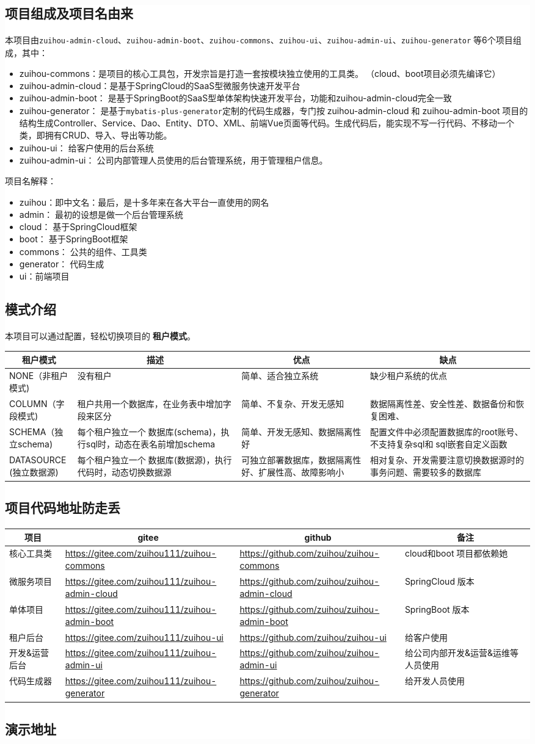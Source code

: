 
## 项目组成及项目名由来
本项目由`zuihou-admin-cloud`、`zuihou-admin-boot`、`zuihou-commons`、`zuihou-ui`、`zuihou-admin-ui`、`zuihou-generator` 等6个项目组成，其中：
- zuihou-commons：是项目的核心工具包，开发宗旨是打造一套按模块独立使用的工具类。 （cloud、boot项目必须先编译它）
- zuihou-admin-cloud：是基于SpringCloud的SaaS型微服务快速开发平台
- zuihou-admin-boot： 是基于SpringBoot的SaaS型单体架构快速开发平台，功能和zuihou-admin-cloud完全一致
- zuihou-generator：  是基于`mybatis-plus-generator`定制的代码生成器，专门按 zuihou-admin-cloud 和 zuihou-admin-boot 项目的结构生成Controller、Service、Dao、Entity、DTO、XML、前端Vue页面等代码。生成代码后，能实现不写一行代码、不移动一个类，即拥有CRUD、导入、导出等功能。
- zuihou-ui： 给客户使用的后台系统
- zuihou-admin-ui： 公司内部管理人员使用的后台管理系统，用于管理租户信息。

项目名解释：
- zuihou：即中文名：最后，是十多年来在各大平台一直使用的网名
- admin： 最初的设想是做一个后台管理系统
- cloud： 基于SpringCloud框架
- boot：  基于SpringBoot框架
- commons： 公共的组件、工具类
- generator： 代码生成
- ui：前端项目

## 模式介绍
本项目可以通过配置，轻松切换项目的 **租户模式**。

| 租户模式 | 描述 | 优点 | 缺点  | 
|---|---|---|---|
| NONE（非租户模式) | 没有租户 | 简单、适合独立系统 | 缺少租户系统的优点 | 
| COLUMN（字段模式) | 租户共用一个数据库，在业务表中增加字段来区分 | 简单、不复杂、开发无感知 | 数据隔离性差、安全性差、数据备份和恢复困难、 | 
| SCHEMA（独立schema) | 每个租户独立一个 数据库(schema)，执行sql时，动态在表名前增加schema | 简单、开发无感知、数据隔离性好 | 配置文件中必须配置数据库的root账号、不支持复杂sql和 sql嵌套自定义函数 | 
| DATASOURCE(独立数据源) | 每个租户独立一个 数据库(数据源)，执行代码时，动态切换数据源 | 可独立部署数据库，数据隔离性好、扩展性高、故障影响小 | 相对复杂、开发需要注意切换数据源时的事务问题、需要较多的数据库 |

## 项目代码地址防走丢

| 项目 | gitee | github | 备注 |
|---|---|---|---|
| 核心工具类 | https://gitee.com/zuihou111/zuihou-commons | https://github.com/zuihou/zuihou-commons | cloud和boot 项目都依赖她 |
| 微服务项目 | https://gitee.com/zuihou111/zuihou-admin-cloud | https://github.com/zuihou/zuihou-admin-cloud | SpringCloud 版本 |
| 单体项目 | https://gitee.com/zuihou111/zuihou-admin-boot | https://github.com/zuihou/zuihou-admin-boot | SpringBoot 版本 |
| 租户后台 | https://gitee.com/zuihou111/zuihou-ui | https://github.com/zuihou/zuihou-ui | 给客户使用 |
| 开发&运营后台 | https://gitee.com/zuihou111/zuihou-admin-ui | https://github.com/zuihou/zuihou-admin-ui | 给公司内部开发&运营&运维等人员使用 |
| 代码生成器 | https://gitee.com/zuihou111/zuihou-generator | https://github.com/zuihou/zuihou-generator | 给开发人员使用 |

## 演示地址
